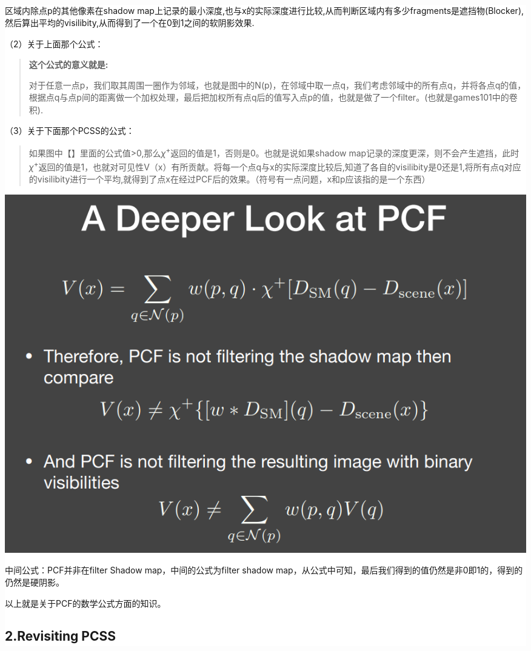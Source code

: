 区域内除点p的其他像素在shadow map上记录的最小深度,也与x的实际深度进行比较,从而判断区域内有多少fragments是遮挡物(Blocker),然后算出平均的visilibity,从而得到了一个在0到1之间的软阴影效果.

（2）关于上面那个公式：

> **这个公式的意义就是:**
>
> 对于任意一点p，我们取其周围一圈作为邻域，也就是图中的N(p)，在邻域中取一点q，我们考虑邻域中的所有点q，并将各点q的值，根据点q与点p间的距离做一个加权处理，最后把加权所有点q后的值写入点p的值，也就是做了一个filter。(也就是games101中的卷积).

（3）关于下面那个PCSS的公式：

> 如果图中【】里面的公式值>0,那么$\chi^+$返回的值是1，否则是0。也就是说如果shadow map记录的深度更深，则不会产生遮挡，此时$\chi^+$返回的值是1，也就对可见性V（x）有所贡献。将每一个点q与x的实际深度比较后,知道了各自的visilibity是0还是1,将所有点q对应的visilibity进行一个平均,就得到了点x在经过PCF后的效果。（符号有一点问题，x和p应该指的是一个东西）

<img src="./assets/image-20240116143851761.png" alt="image-20240116143851761"  />

中间公式：PCF并非在filter Shadow map，中间的公式为filter shadow map，从公式中可知，最后我们得到的值仍然是非0即1的，得到的仍然是硬阴影。

以上就是关于PCF的数学公式方面的知识。



## 2.Revisiting PCSS	
